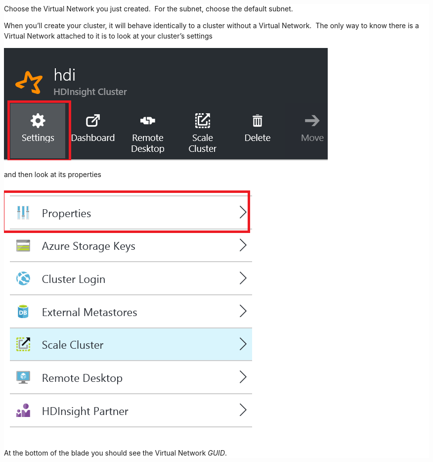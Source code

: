 Choose the Virtual Network you just created.  For the subnet, choose the default subnet.

When you’ll create your cluster, it will behave identically to a cluster without a Virtual Network.  The only way to know there is a Virtual Network attached to it is to look at your cluster’s settings

<a href="/assets/posts/2016/1/network-access-control-on-an-hdinsight-cluster/image18.png"><img style="background-image:none;padding-top:0;padding-left:0;display:inline;padding-right:0;border:0;" title="image" src="/assets/posts/2016/1/network-access-control-on-an-hdinsight-cluster/image_thumb18.png" alt="image" width="655" height="227" border="0" /></a>

and then look at its properties

<a href="/assets/posts/2016/1/network-access-control-on-an-hdinsight-cluster/image19.png"><img style="background-image:none;padding-top:0;padding-left:0;display:inline;padding-right:0;border:0;" title="image" src="/assets/posts/2016/1/network-access-control-on-an-hdinsight-cluster/image_thumb19.png" alt="image" width="526" height="509" border="0" /></a>

At the bottom of the blade you should see the Virtual Network <em>GUID</em>.
